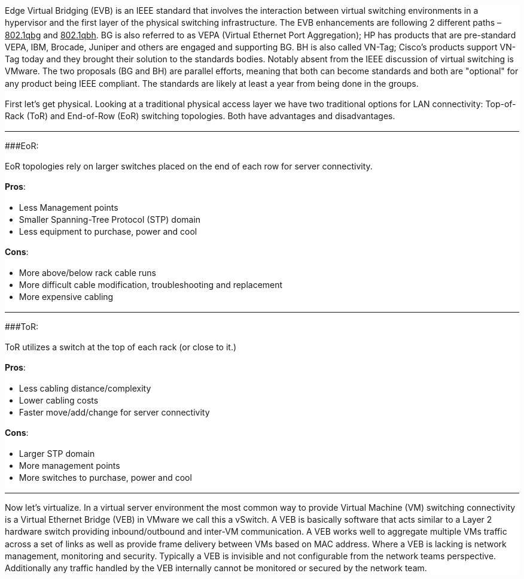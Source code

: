 Edge Virtual Bridging (EVB) is an IEEE standard that involves the interaction
between virtual switching environments in a hypervisor and the first layer of
the physical switching infrastructure. The EVB enhancements are following 2
different paths – [802.1qbg][1] and [802.1qbh][2]. BG is also referred to as VEPA (Virtual
Ethernet Port Aggregation); HP has products that are pre-standard VEPA, IBM,
Brocade, Juniper and others are engaged and supporting BG.  BH is also called
VN-Tag; Cisco’s products support VN-Tag today and they brought their solution
to the standards bodies.  Notably absent from the IEEE discussion of virtual
switching is VMware.  The two proposals (BG and BH) are parallel efforts, meaning
that both can become standards and both are "optional" for any product being IEEE
compliant. The standards are likely at least a year from being done in the groups.

First let’s get physical.  Looking at a traditional physical access layer we
have two traditional options for LAN connectivity: Top-of-Rack (ToR) and
End-of-Row (EoR) switching topologies.  Both have advantages and disadvantages.

-------------------------------------------------------------------------------

###EoR:

EoR topologies rely on larger switches placed on the end of each row for server
connectivity.

**Pros**:

* Less Management points
* Smaller Spanning-Tree Protocol (STP) domain
* Less equipment to purchase, power and cool

**Cons**:

* More above/below rack cable runs
* More difficult cable modification, troubleshooting and replacement
* More expensive cabling

-------------------------------------------------------------------------------

###ToR:

ToR utilizes a switch at the top of each rack (or close to it.)

**Pros**:

* Less cabling distance/complexity
* Lower cabling costs
* Faster move/add/change for server connectivity

**Cons**:

* Larger STP domain
* More management points
* More switches to purchase, power and cool

-------------------------------------------------------------------------------

Now let’s virtualize.  In a virtual server environment the most common way to
provide Virtual Machine (VM) switching connectivity is a Virtual Ethernet Bridge
(VEB) in VMware we call this a vSwitch.  A VEB is basically software that acts
similar to a Layer 2 hardware switch  providing inbound/outbound and inter-VM
communication.  A VEB works well to aggregate multiple VMs traffic across a set
of links as well as provide frame delivery between VMs based on MAC address.
Where a VEB is lacking is network management, monitoring and security.
Typically a VEB is invisible and not configurable from the network teams
perspective.  Additionally any traffic handled by the VEB internally cannot be
monitored or secured by the network team.


[1]: http://www.ieee802.org/1/pages/802.1bg.html "802.1bg"
[2]: http://www.ieee802.org/1/pages/802.1bh.html "802.1bh"